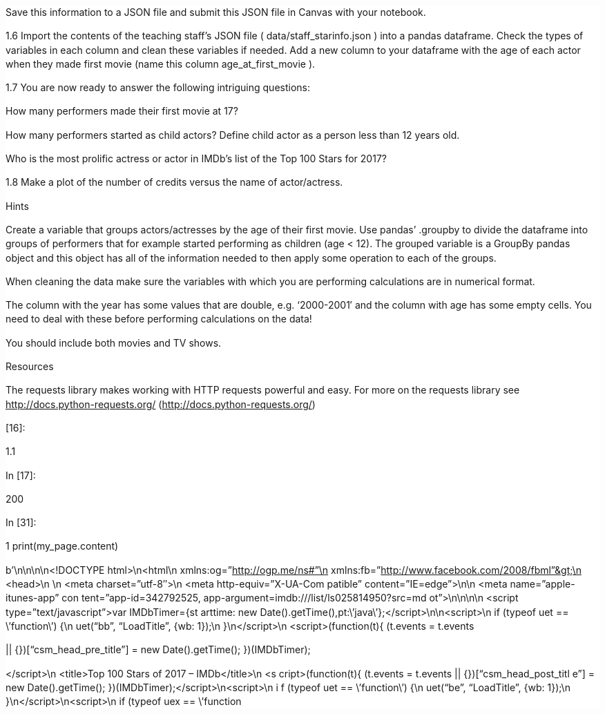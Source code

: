 Save this information to a JSON file and submit this JSON file in Canvas with your notebook.

1.6 Import the contents of the teaching staff’s JSON file ( data/staff_starinfo.json ) into a pandas dataframe. Check the types of variables in each column and clean these variables if needed. Add a new column to your dataframe with the age of each actor when they made first movie (name this column age_at_first_movie ).

1.7 You are now ready to answer the following intriguing questions:

How many performers made their first movie at 17?

How many performers started as child actors? Define child actor as a person less than 12 years old.

Who is the most prolific actress or actor in IMDb’s list of the Top 100 Stars for 2017?

1.8 Make a plot of the number of credits versus the name of actor/actress.

Hints

Create a variable that groups actors/actresses by the age of their first movie. Use pandas’ .groupby to divide the dataframe into groups of performers that for example started performing as children (age &lt; 12). The grouped variable is a GroupBy pandas object and this object has all of the information needed to then apply some operation to each of the groups.

When cleaning the data make sure the variables with which you are performing calculations are in numerical format.

The column with the year has some values that are double, e.g. ‘2000-2001′ and the column with age has some empty cells. You need to deal with these before performing calculations on the data!

You should include both movies and TV shows.

Resources

The requests library makes working with HTTP requests powerful and easy. For more on the requests library see http://docs.python-requests.org/ (http://docs.python-requests.org/)

[16]:

1.1

In [17]:

200

In [31]:

1 print(my_page.content)

b’\n\n\n\n&lt;!DOCTYPE html&gt;\n&lt;html\n xmlns:og=”http://ogp.me/ns#”\n xmlns:fb=”http://www.facebook.com/2008/fbml”&gt;\n &lt;head&gt;\n \n &lt;meta charset=”utf-8″&gt;\n &lt;meta http-equiv=”X-UA-Com patible” content=”IE=edge”&gt;\n\n &lt;meta name=”apple-itunes-app” con tent=”app-id=342792525, app-argument=imdb:///list/ls025814950?src=md ot”&gt;\n\n\n\n &lt;script type=”text/javascript”&gt;var IMDbTimer={st arttime: new Date().getTime(),pt:\’java\’};&lt;/script&gt;\n\n&lt;script&gt;\n if (typeof uet == \’function\’) {\n uet(“bb”, “LoadTitle”, {wb: 1});\n }\n&lt;/script&gt;\n &lt;script&gt;(function(t){ (t.events = t.events

|| {})[“csm_head_pre_title”] = new Date().getTime(); })(IMDbTimer);

&lt;/script&gt;\n &lt;title&gt;Top 100 Stars of 2017 – IMDb&lt;/title&gt;\n &lt;s cript&gt;(function(t){ (t.events = t.events || {})[“csm_head_post_titl e”] = new Date().getTime(); })(IMDbTimer);&lt;/script&gt;\n&lt;script&gt;\n i f (typeof uet == \’function\’) {\n uet(“be”, “LoadTitle”, {wb: 1});\n }\n&lt;/script&gt;\n&lt;script&gt;\n if (typeof uex == \’function
